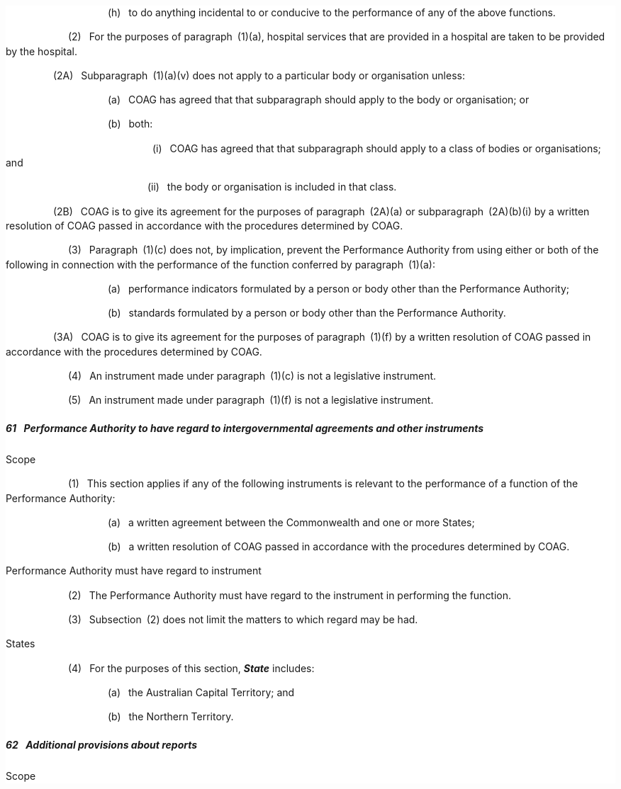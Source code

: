                      (h)  to do anything incidental to or conducive to the performance of any of the above functions.

             (2)  For the purposes of paragraph (1)(a), hospital services that are provided in a hospital are taken to be provided by the hospital.

          (2A)  Subparagraph (1)(a)(v) does not apply to a particular body or organisation unless:

                     (a)  COAG has agreed that that subparagraph should apply to the body or organisation; or

                     (b)  both:

                              (i)  COAG has agreed that that subparagraph should apply to a class of bodies or organisations; and

                             (ii)  the body or organisation is included in that class.

          (2B)  COAG is to give its agreement for the purposes of paragraph (2A)(a) or subparagraph (2A)(b)(i) by a written resolution of COAG passed in accordance with the procedures determined by COAG.

             (3)  Paragraph (1)(c) does not, by implication, prevent the Performance Authority from using either or both of the following in connection with the performance of the function conferred by paragraph (1)(a):

                     (a)  performance indicators formulated by a person or body other than the Performance Authority;

                     (b)  standards formulated by a person or body other than the Performance Authority.

          (3A)  COAG is to give its agreement for the purposes of paragraph (1)(f) by a written resolution of COAG passed in accordance with the procedures determined by COAG.

             (4)  An instrument made under paragraph (1)(c) is not a legislative instrument.

             (5)  An instrument made under paragraph (1)(f) is not a legislative instrument.

##### <a id="61"></a>61  Performance Authority to have regard to intergovernmental agreements and other instruments

Scope

             (1)  This section applies if any of the following instruments is relevant to the performance of a function of the Performance Authority:

                     (a)  a written agreement between the Commonwealth and one or more States;

                     (b)  a written resolution of COAG passed in accordance with the procedures determined by COAG.

Performance Authority must have regard to instrument

             (2)  The Performance Authority must have regard to the instrument in performing the function.

             (3)  Subsection (2) does not limit the matters to which regard may be had.

States

             (4)  For the purposes of this section, **_State_** includes:

                     (a)  the Australian Capital Territory; and

                     (b)  the Northern Territory.

##### <a id="62"></a>62  Additional provisions about reports

Scope
